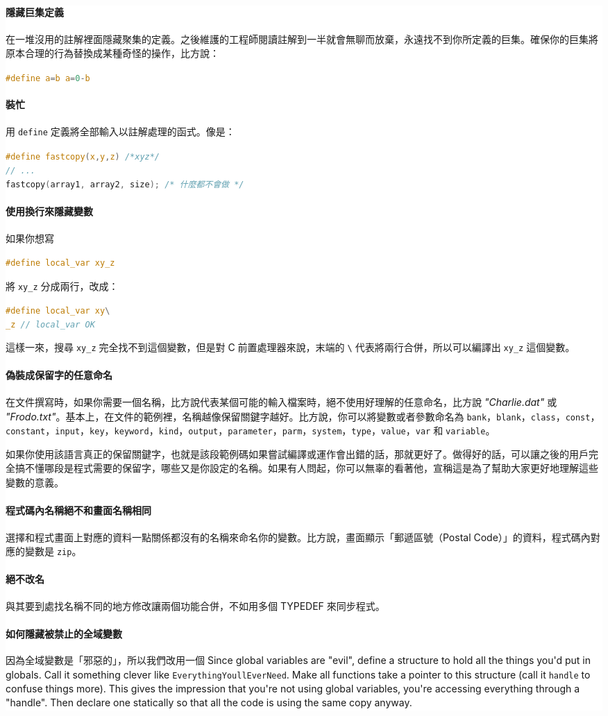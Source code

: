 #### 隱藏巨集定義

在一堆沒用的註解裡面隱藏聚集的定義。之後維護的工程師閱讀註解到一半就會無聊而放棄，永遠找不到你所定義的巨集。確保你的巨集將原本合理的行為替換成某種奇怪的操作，比方說：

```c
#define a=b a=0-b
```

#### 裝忙

用 `define` 定義將全部輸入以註解處理的函式。像是：

```c
#define fastcopy(x,y,z) /*xyz*/
// ...
fastcopy(array1, array2, size); /* 什麼都不會做 */
```

#### 使用換行來隱藏變數

如果你想寫

```c
#define local_var xy_z
```

將 `xy_z` 分成兩行，改成：

```c
#define local_var xy\
_z // local_var OK
```

這樣一來，搜尋 `xy_z` 完全找不到這個變數，但是對 C 前置處理器來說，末端的 `\` 代表將兩行合併，所以可以編譯出 `xy_z` 這個變數。

#### 偽裝成保留字的任意命名

在文件撰寫時，如果你需要一個名稱，比方說代表某個可能的輸入檔案時，絕不使用好理解的任意命名，比方說  _"Charlie.dat"_ 或 _"Frodo.txt"_。基本上，在文件的範例裡，名稱越像保留關鍵字越好。比方說，你可以將變數或者參數命名為 `bank`，`blank`，`class`，`const`，`constant`，`input`，`key`，`keyword`，`kind`，`output`，`parameter`，`parm`，`system`，`type`，`value`，`var` 和 `variable`。

如果你使用該語言真正的保留關鍵字，也就是該段範例碼如果嘗試編譯或運作會出錯的話，那就更好了。做得好的話，可以讓之後的用戶完全搞不懂哪段是程式需要的保留字，哪些又是你設定的名稱。如果有人問起，你可以無辜的看著他，宣稱這是為了幫助大家更好地理解這些變數的意義。

#### 程式碼內名稱絕不和畫面名稱相同

選擇和程式畫面上對應的資料一點關係都沒有的名稱來命名你的變數。比方說，畫面顯示「郵遞區號（Postal Code）」的資料，程式碼內對應的變數是 `zip`。

#### 絕不改名

與其要到處找名稱不同的地方修改讓兩個功能合併，不如用多個 TYPEDEF 來同步程式。

#### 如何隱藏被禁止的全域變數

因為全域變數是「邪惡的」，所以我們改用一個
Since global variables are "evil", define a structure to hold all the things you'd put in globals. Call it something clever like `EverythingYoullEverNeed`. Make all functions take a pointer to this structure (call it `handle` to confuse things more). This gives the impression that you're not using global variables, you're accessing everything through a "handle". Then declare one statically so that all the code is using the same copy anyway.
